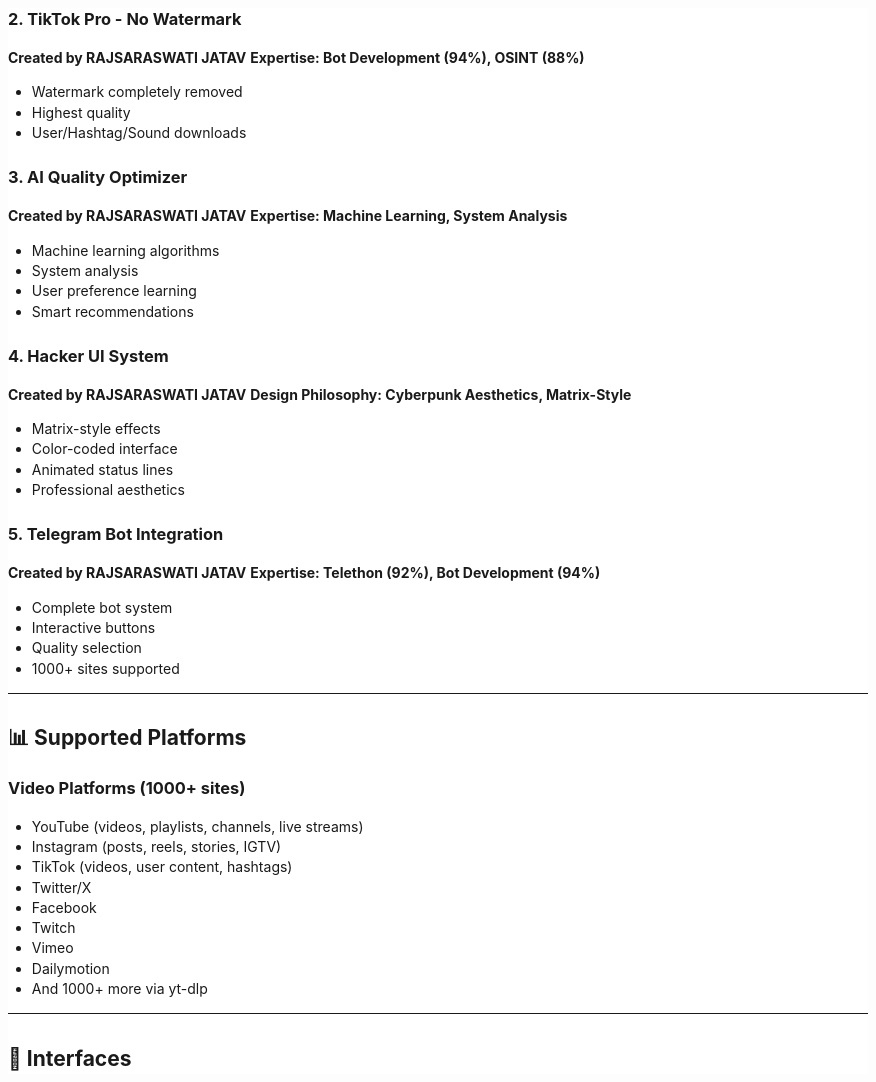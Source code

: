 ### 2. TikTok Pro - No Watermark
**Created by RAJSARASWATI JATAV**
**Expertise: Bot Development (94%), OSINT (88%)**
- Watermark completely removed
- Highest quality
- User/Hashtag/Sound downloads

### 3. AI Quality Optimizer
**Created by RAJSARASWATI JATAV**
**Expertise: Machine Learning, System Analysis**
- Machine learning algorithms
- System analysis
- User preference learning
- Smart recommendations

### 4. Hacker UI System
**Created by RAJSARASWATI JATAV**
**Design Philosophy: Cyberpunk Aesthetics, Matrix-Style**
- Matrix-style effects
- Color-coded interface
- Animated status lines
- Professional aesthetics

### 5. Telegram Bot Integration
**Created by RAJSARASWATI JATAV**
**Expertise: Telethon (92%), Bot Development (94%)**
- Complete bot system
- Interactive buttons
- Quality selection
- 1000+ sites supported

---

## 📊 Supported Platforms

### Video Platforms (1000+ sites)
- YouTube (videos, playlists, channels, live streams)
- Instagram (posts, reels, stories, IGTV)
- TikTok (videos, user content, hashtags)
- Twitter/X
- Facebook
- Twitch
- Vimeo
- Dailymotion
- And 1000+ more via yt-dlp

---

## 🎨 Interfaces
